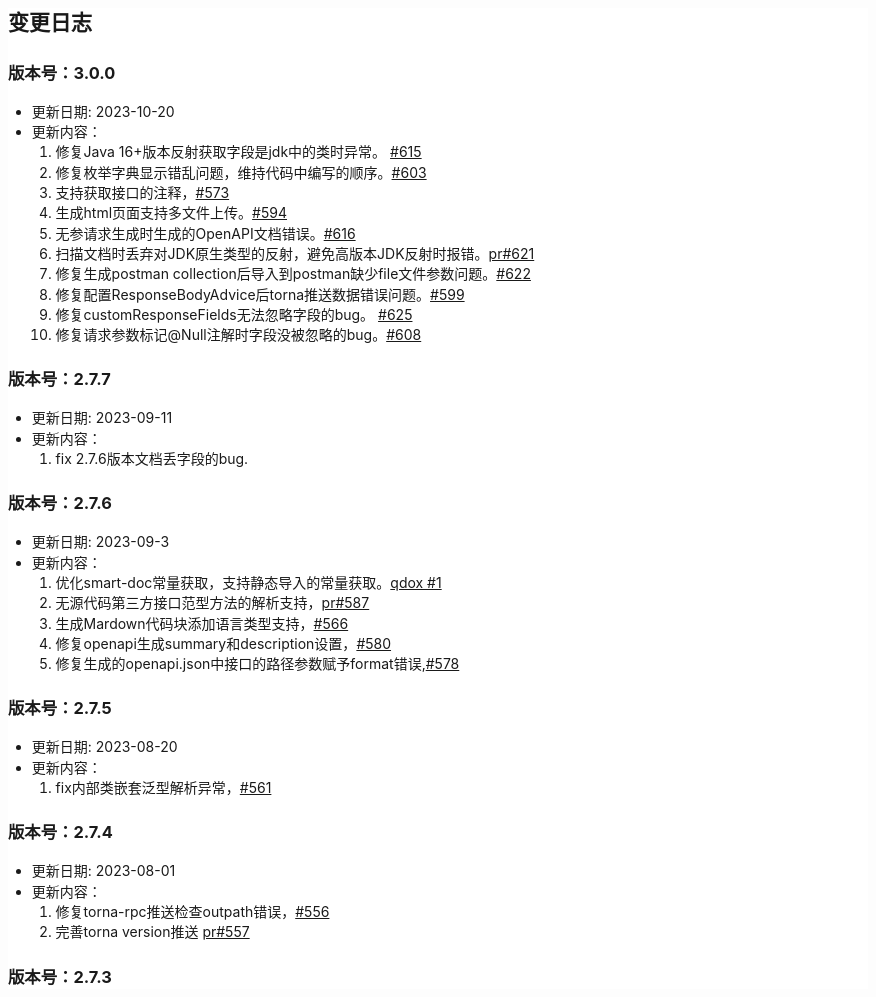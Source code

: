 ## 变更日志

### 版本号：3.0.0
- 更新日期: 2023-10-20
- 更新内容：
  1. 修复Java 16+版本反射获取字段是jdk中的类时异常。 [#615](https://github.com/smart-doc-group/smart-doc/issues/615)
  2. 修复枚举字典显示错乱问题，维持代码中编写的顺序。[#603](https://github.com/TongchengOpenSource/smart-doc/issues/603)
  3. 支持获取接口的注释，[#573](https://github.com/TongchengOpenSource/smart-doc/pull/573)
  4. 生成html页面支持多文件上传。[#594](https://github.com/TongchengOpenSource/smart-doc/issues/594)
  5. 无参请求生成时生成的OpenAPI文档错误。[#616](https://github.com/TongchengOpenSource/smart-doc/issues/616)
  6. 扫描文档时丢弃对JDK原生类型的反射，避免高版本JDK反射时报错。[pr#621](https://github.com/TongchengOpenSource/smart-doc/pull/621)
  7. 修复生成postman collection后导入到postman缺少file文件参数问题。[#622](https://github.com/TongchengOpenSource/smart-doc/issues/622)
  8. 修复配置ResponseBodyAdvice后torna推送数据错误问题。[#599](https://github.com/TongchengOpenSource/smart-doc/issues/599)
  9. 修复customResponseFields无法忽略字段的bug。 [#625](https://github.com/TongchengOpenSource/smart-doc/issues/625)
  10. 修复请求参数标记@Null注解时字段没被忽略的bug。[#608](https://github.com/TongchengOpenSource/smart-doc/issues/608)

### 版本号：2.7.7
- 更新日期: 2023-09-11
- 更新内容：
  1. fix 2.7.6版本文档丢字段的bug.

### 版本号：2.7.6

- 更新日期: 2023-09-3
- 更新内容：
  1. 优化smart-doc常量获取，支持静态导入的常量获取。[qdox #1](https://github.com/smart-doc-group/qdox/pull/1)
  2. 无源代码第三方接口范型方法的解析支持，[pr#587](https://github.com/smart-doc-group/smart-doc/pull/587)
  3. 生成Mardown代码块添加语言类型支持，[#566](https://github.com/smart-doc-group/smart-doc/pull/566)
  4. 修复openapi生成summary和description设置，[#580](https://github.com/smart-doc-group/smart-doc/issues/580)
  5. 修复生成的openapi.json中接口的路径参数赋予format错误,[#578](https://github.com/smart-doc-group/smart-doc/issues/578)

### 版本号：2.7.5

- 更新日期: 2023-08-20
- 更新内容：
  1. fix内部类嵌套泛型解析异常，[#561](https://github.com/smart-doc-group/smart-doc/issues/561)

### 版本号：2.7.4

- 更新日期: 2023-08-01
- 更新内容：
  1. 修复torna-rpc推送检查outpath错误，[#556](https://github.com/smart-doc-group/smart-doc/issues/556)
  2. 完善torna version推送 [pr#557](https://github.com/smart-doc-group/smart-doc/pull/557)


### 版本号：2.7.3
